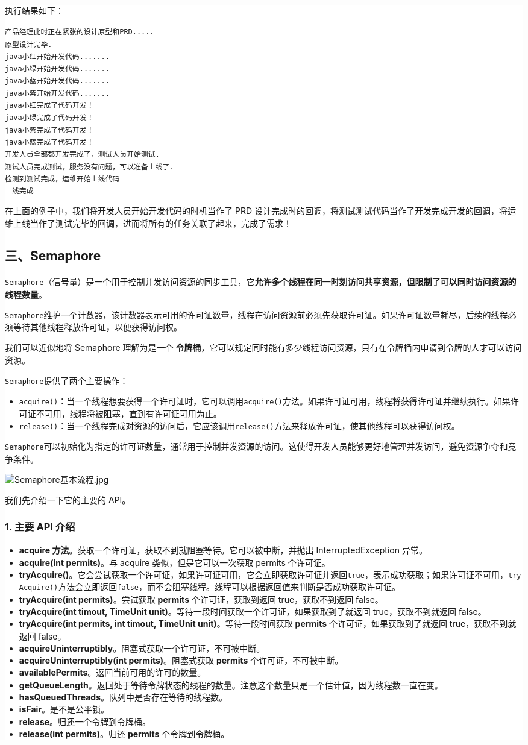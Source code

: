 执行结果如下：

```
产品经理此时正在紧张的设计原型和PRD.....
原型设计完毕.
java小红开始开发代码.......
java小绿开始开发代码.......
java小蓝开始开发代码.......
java小紫开始开发代码.......
java小红完成了代码开发！
java小绿完成了代码开发！
java小紫完成了代码开发！
java小蓝完成了代码开发！
开发人员全部都开发完成了，测试人员开始测试.
测试人员完成测试，服务没有问题，可以准备上线了.
检测到测试完成，运维开始上线代码
上线完成

```

在上面的例子中，我们将开发人员开始开发代码的时机当作了 PRD 设计完成时的回调，将测试测试代码当作了开发完成开发的回调，将运维上线当作了测试完毕的回调，进而将所有的任务关联了起来，完成了需求！

## 三、Semaphore

`Semaphore`（信号量）是一个用于控制并发访问资源的同步工具，它**允许多个线程在同一时刻访问共享资源，但限制了可以同时访问资源的线程数量**。

`Semaphore`维护一个计数器，该计数器表示可用的许可证数量，线程在访问资源前必须先获取许可证。如果许可证数量耗尽，后续的线程必须等待其他线程释放许可证，以便获得访问权。

我们可以近似地将 Semaphore 理解为是一个 **令牌桶**，它可以规定同时能有多少线程访问资源，只有在令牌桶内申请到令牌的人才可以访问资源。

`Semaphore`提供了两个主要操作：

* `acquire()`：当一个线程想要获得一个许可证时，它可以调用`acquire()`方法。如果许可证可用，线程将获得许可证并继续执行。如果许可证不可用，线程将被阻塞，直到有许可证可用为止。
* `release()`：当一个线程完成对资源的访问后，它应该调用`release()`方法来释放许可证，使其他线程可以获得访问权。

`Semaphore`可以初始化为指定的许可证数量，通常用于控制并发资源的访问。这使得开发人员能够更好地管理并发访问，避免资源争夺和竞争条件。

![Semaphore基本流程.jpg](assets/0844fe65d87d4bb2bd09f37167f228ba_tplv-k3u1fbpfcp-jj-mark_1890_0_0_0_q75.awebp)

我们先介绍一下它的主要的 API。

### 1. 主要 API 介绍

* **acquire 方法**。获取一个许可证，获取不到就阻塞等待。它可以被中断，并抛出 InterruptedException 异常。
* **acquire(int permits)**。与 acquire 类似，但是它可以一次获取 permits 个许可证。
* **tryAcquire()**。它会尝试获取一个许可证，如果许可证可用，它会立即获取许可证并返回`true`，表示成功获取；如果许可证不可用，`tryAcquire()`方法会立即返回`false`，而不会阻塞线程。线程可以根据返回值来判断是否成功获取许可证。
* **tryAcquire(int permits)**。尝试获取 **permits** 个许可证，获取到返回 true，获取不到返回 false。
* **tryAcquire(int timout, TimeUnit unit)**。等待一段时间获取一个许可证，如果获取到了就返回 true，获取不到就返回 false。
* **tryAcquire(int permits, int timout, TimeUnit unit)**。等待一段时间获取 **permits** 个许可证，如果获取到了就返回 true，获取不到就返回 false。
* **acquireUninterruptibly**。阻塞式获取一个许可证，不可被中断。
* **acquireUninterruptibly(int permits)**。阻塞式获取 **permits** 个许可证，不可被中断。
* **availablePermits**。返回当前可用的许可的数量。
* **getQueueLength**。返回处于等待令牌状态的线程的数量。注意这个数量只是一个估计值，因为线程数一直在变。
* **hasQueuedThreads**。队列中是否存在等待的线程数。
* **isFair**。是不是公平锁。
* **release**。归还一个令牌到令牌桶。
* **release(int permits)**。归还 **permits** 个令牌到令牌桶。
